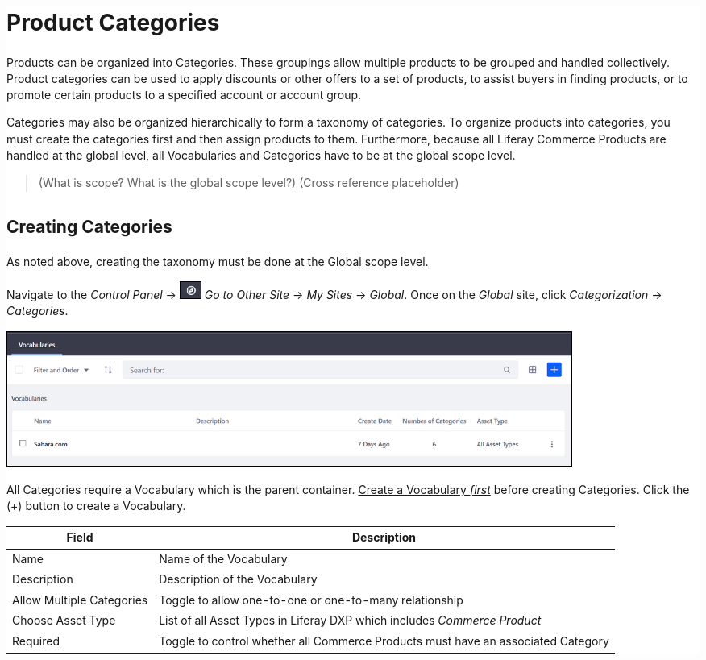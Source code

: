 # Product Categories

Products can be organized into Categories. These groupings allow multiple products to be grouped and handled collectively. Product categories can be used to apply discounts or other offers to a set of products, to assist buyers in finding products, or to promote certain products to a specified account or account group.

Categories may also be organized hierarchically to form a taxonomy of categories. To organize products into categories, you must create the categories first and then assign products to them. Furthermore, because all Liferay Commerce Products are handled at the global level, all Vocabularies and Categories have to be at the global scope level.

> (What is scope? What is the global scope level?) (Cross reference placeholder)

## Creating Categories

As noted above, creating the taxonomy must be done at the Global scope level.

Navigate to the _Control Panel_ → <img src="./images/05.png" width="25px" style="border: #000000 1px solid;"> _Go to Other Site_ → _My Sites_ → _Global_. Once on the _Global_ site, click _Categorization_ → _Categories_.

<img src="./images/01.png" width="700px" style="border: #000000 1px solid;">

All Categories require a Vocabulary which is the parent container. [Create a Vocabulary _first_](LINK-TO-CROSS-REFERENCE) before creating Categories. Click the (+) button to create a Vocabulary.

| Field | Description |
| ------ | ------- |
| Name | Name of the Vocabulary |
| Description | Description of the Vocabulary |
| Allow Multiple Categories | Toggle to allow one-to-one or one-to-many relationship |
| Choose Asset Type| List of all Asset Types in Liferay DXP which includes _Commerce Product_ |
| Required | Toggle to control whether all Commerce Products must have an associated Category |
